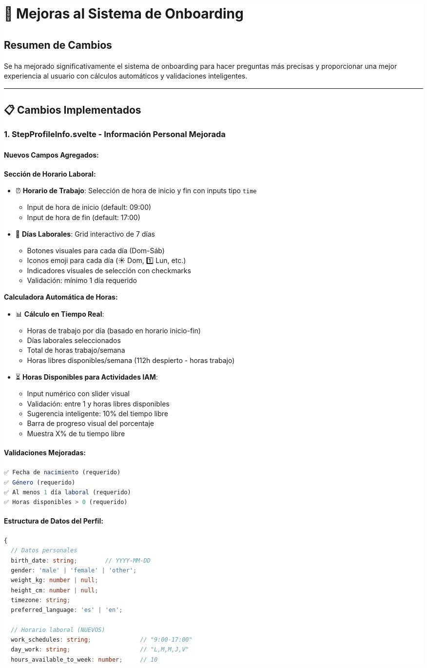 # 🎯 Mejoras al Sistema de Onboarding

## Resumen de Cambios

Se ha mejorado significativamente el sistema de onboarding para hacer preguntas más precisas y proporcionar una mejor experiencia al usuario con cálculos automáticos y validaciones inteligentes.

---

## 📋 Cambios Implementados

### 1. **StepProfileInfo.svelte** - Información Personal Mejorada

#### Nuevos Campos Agregados:

**Sección de Horario Laboral:**
- ⏰ **Horario de Trabajo**: Selección de hora de inicio y fin con inputs tipo `time`
  - Input de hora de inicio (default: 09:00)
  - Input de hora de fin (default: 17:00)
  
- 📅 **Días Laborales**: Grid interactivo de 7 días
  - Botones visuales para cada día (Dom-Sáb)
  - Iconos emoji para cada día (☀️ Dom, 1️⃣ Lun, etc.)
  - Indicadores visuales de selección con checkmarks
  - Validación: mínimo 1 día requerido

**Calculadora Automática de Horas:**
- 📊 **Cálculo en Tiempo Real**:
  - Horas de trabajo por día (basado en horario inicio-fin)
  - Días laborales seleccionados
  - Total de horas trabajo/semana
  - Horas libres disponibles/semana (112h despierto - horas trabajo)

- ⏳ **Horas Disponibles para Actividades IAM**:
  - Input numérico con slider visual
  - Validación: entre 1 y horas libres disponibles
  - Sugerencia inteligente: 10% del tiempo libre
  - Barra de progreso visual del porcentaje
  - Muestra X% de tu tiempo libre

#### Validaciones Mejoradas:
```typescript
✅ Fecha de nacimiento (requerido)
✅ Género (requerido)
✅ Al menos 1 día laboral (requerido)
✅ Horas disponibles > 0 (requerido)
```

#### Estructura de Datos del Perfil:
```typescript
{
  // Datos personales
  birth_date: string;        // YYYY-MM-DD
  gender: 'male' | 'female' | 'other';
  weight_kg: number | null;
  height_cm: number | null;
  timezone: string;
  preferred_language: 'es' | 'en';
  
  // Horario laboral (NUEVOS)
  work_schedules: string;              // "9:00-17:00"
  day_work: string;                    // "L,M,M,J,V"
  hours_available_to_week: number;     // 10
```